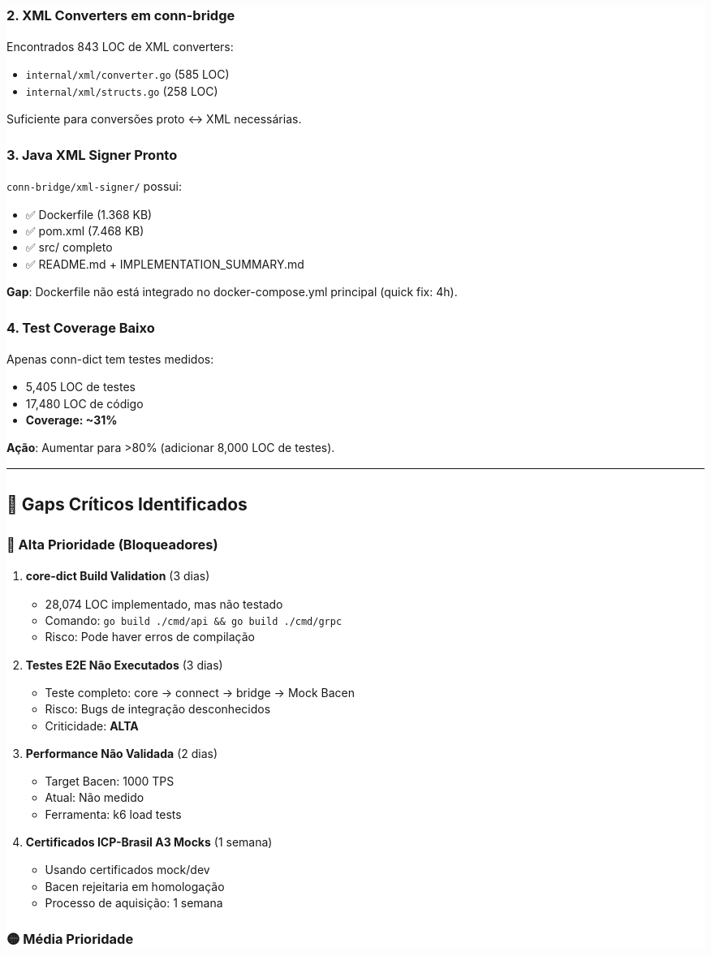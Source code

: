### 2. XML Converters em conn-bridge

Encontrados 843 LOC de XML converters:
- `internal/xml/converter.go` (585 LOC)
- `internal/xml/structs.go` (258 LOC)

Suficiente para conversões proto ↔ XML necessárias.

### 3. Java XML Signer Pronto

`conn-bridge/xml-signer/` possui:
- ✅ Dockerfile (1.368 KB)
- ✅ pom.xml (7.468 KB)
- ✅ src/ completo
- ✅ README.md + IMPLEMENTATION_SUMMARY.md

**Gap**: Dockerfile não está integrado no docker-compose.yml principal (quick fix: 4h).

### 4. Test Coverage Baixo

Apenas conn-dict tem testes medidos:
- 5,405 LOC de testes
- 17,480 LOC de código
- **Coverage: ~31%**

**Ação**: Aumentar para >80% (adicionar 8,000 LOC de testes).

---

## 🚨 Gaps Críticos Identificados

### 🔴 Alta Prioridade (Bloqueadores)

1. **core-dict Build Validation** (3 dias)
   - 28,074 LOC implementado, mas não testado
   - Comando: `go build ./cmd/api && go build ./cmd/grpc`
   - Risco: Pode haver erros de compilação

2. **Testes E2E Não Executados** (3 dias)
   - Teste completo: core → connect → bridge → Mock Bacen
   - Risco: Bugs de integração desconhecidos
   - Criticidade: **ALTA**

3. **Performance Não Validada** (2 dias)
   - Target Bacen: 1000 TPS
   - Atual: Não medido
   - Ferramenta: k6 load tests

4. **Certificados ICP-Brasil A3 Mocks** (1 semana)
   - Usando certificados mock/dev
   - Bacen rejeitaria em homologação
   - Processo de aquisição: 1 semana

### 🟡 Média Prioridade
